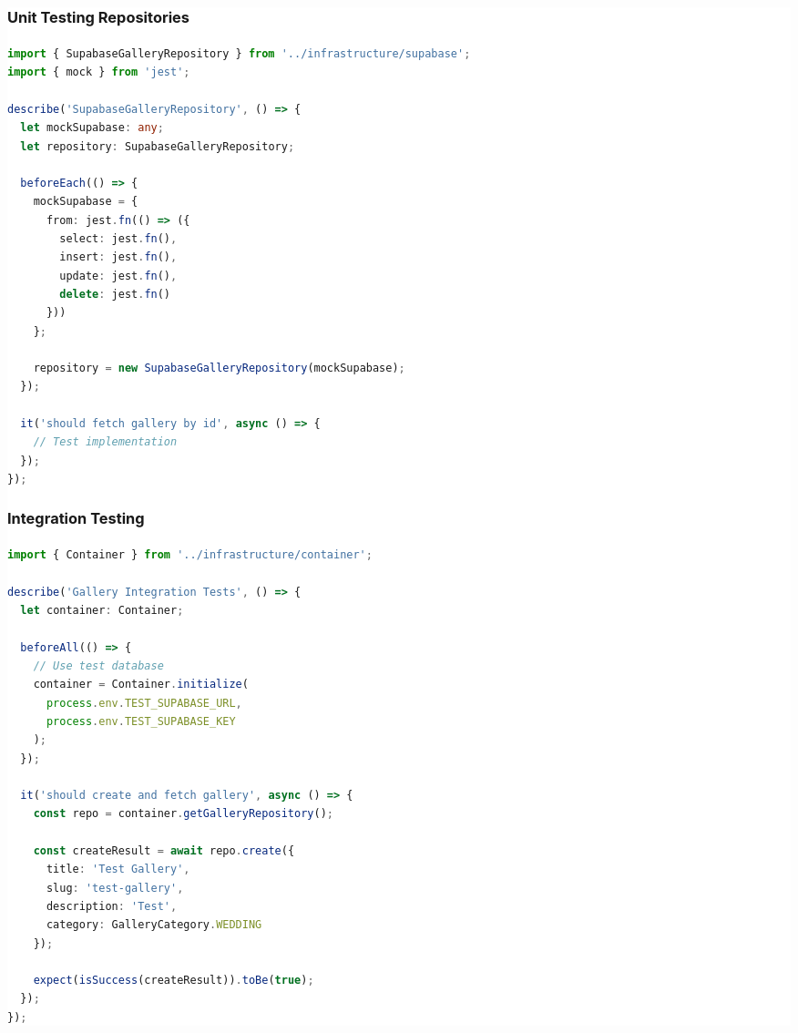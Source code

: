 ### Unit Testing Repositories

```typescript
import { SupabaseGalleryRepository } from '../infrastructure/supabase';
import { mock } from 'jest';

describe('SupabaseGalleryRepository', () => {
  let mockSupabase: any;
  let repository: SupabaseGalleryRepository;

  beforeEach(() => {
    mockSupabase = {
      from: jest.fn(() => ({
        select: jest.fn(),
        insert: jest.fn(),
        update: jest.fn(),
        delete: jest.fn()
      }))
    };

    repository = new SupabaseGalleryRepository(mockSupabase);
  });

  it('should fetch gallery by id', async () => {
    // Test implementation
  });
});
```

### Integration Testing

```typescript
import { Container } from '../infrastructure/container';

describe('Gallery Integration Tests', () => {
  let container: Container;

  beforeAll(() => {
    // Use test database
    container = Container.initialize(
      process.env.TEST_SUPABASE_URL,
      process.env.TEST_SUPABASE_KEY
    );
  });

  it('should create and fetch gallery', async () => {
    const repo = container.getGalleryRepository();

    const createResult = await repo.create({
      title: 'Test Gallery',
      slug: 'test-gallery',
      description: 'Test',
      category: GalleryCategory.WEDDING
    });

    expect(isSuccess(createResult)).toBe(true);
  });
});
```
